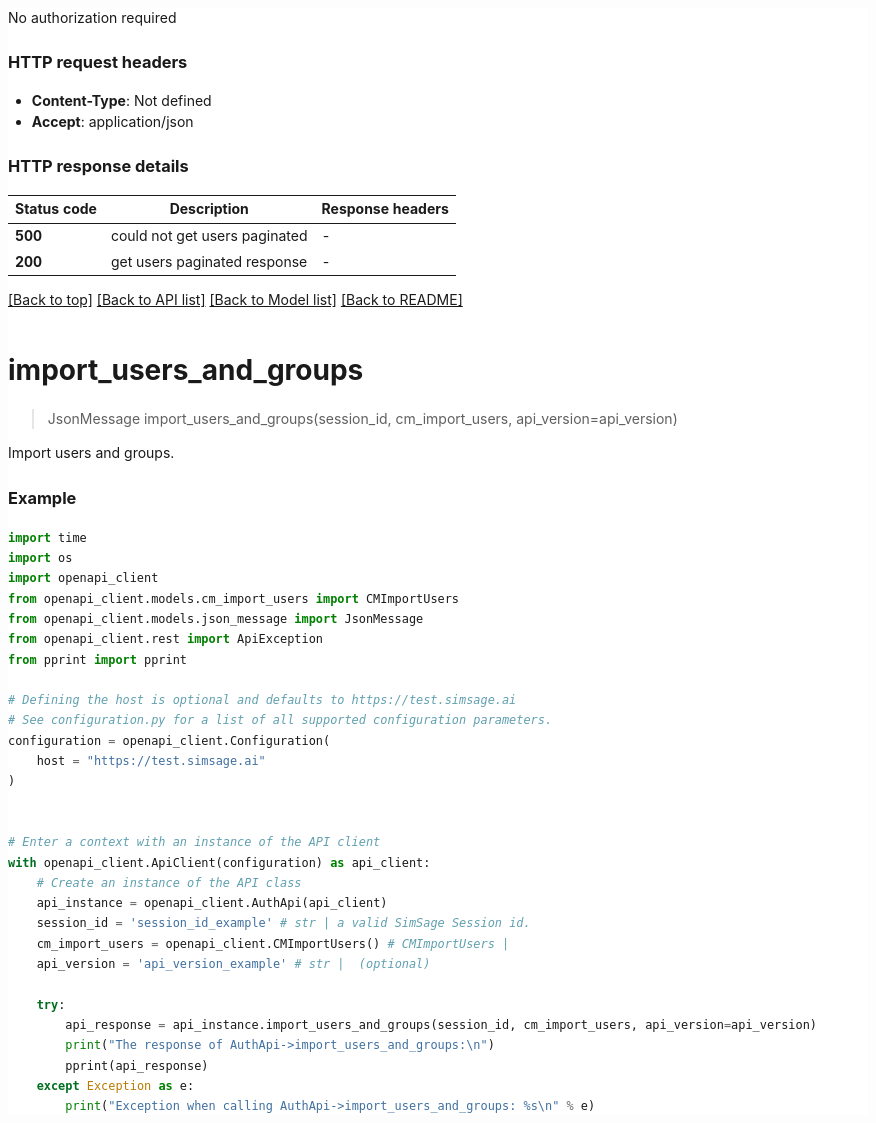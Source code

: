 No authorization required

### HTTP request headers

 - **Content-Type**: Not defined
 - **Accept**: application/json

### HTTP response details
| Status code | Description | Response headers |
|-------------|-------------|------------------|
**500** | could not get users paginated |  -  |
**200** | get users paginated response |  -  |

[[Back to top]](#) [[Back to API list]](../README.md#documentation-for-api-endpoints) [[Back to Model list]](../README.md#documentation-for-models) [[Back to README]](../README.md)

# **import_users_and_groups**
> JsonMessage import_users_and_groups(session_id, cm_import_users, api_version=api_version)



Import users and groups.

### Example

```python
import time
import os
import openapi_client
from openapi_client.models.cm_import_users import CMImportUsers
from openapi_client.models.json_message import JsonMessage
from openapi_client.rest import ApiException
from pprint import pprint

# Defining the host is optional and defaults to https://test.simsage.ai
# See configuration.py for a list of all supported configuration parameters.
configuration = openapi_client.Configuration(
    host = "https://test.simsage.ai"
)


# Enter a context with an instance of the API client
with openapi_client.ApiClient(configuration) as api_client:
    # Create an instance of the API class
    api_instance = openapi_client.AuthApi(api_client)
    session_id = 'session_id_example' # str | a valid SimSage Session id.
    cm_import_users = openapi_client.CMImportUsers() # CMImportUsers | 
    api_version = 'api_version_example' # str |  (optional)

    try:
        api_response = api_instance.import_users_and_groups(session_id, cm_import_users, api_version=api_version)
        print("The response of AuthApi->import_users_and_groups:\n")
        pprint(api_response)
    except Exception as e:
        print("Exception when calling AuthApi->import_users_and_groups: %s\n" % e)
```

